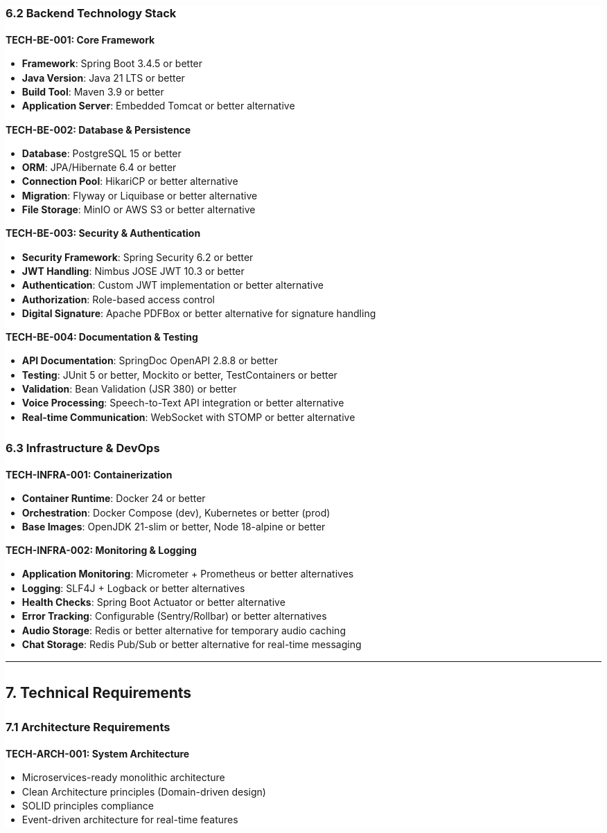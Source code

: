 ### 6.2 Backend Technology Stack

**TECH-BE-001: Core Framework**
- **Framework**: Spring Boot 3.4.5 or better
- **Java Version**: Java 21 LTS or better
- **Build Tool**: Maven 3.9 or better
- **Application Server**: Embedded Tomcat or better alternative

**TECH-BE-002: Database & Persistence**
- **Database**: PostgreSQL 15 or better
- **ORM**: JPA/Hibernate 6.4 or better
- **Connection Pool**: HikariCP or better alternative
- **Migration**: Flyway or Liquibase or better alternative
- **File Storage**: MinIO or AWS S3 or better alternative

**TECH-BE-003: Security & Authentication**
- **Security Framework**: Spring Security 6.2 or better
- **JWT Handling**: Nimbus JOSE JWT 10.3 or better
- **Authentication**: Custom JWT implementation or better alternative
- **Authorization**: Role-based access control
- **Digital Signature**: Apache PDFBox or better alternative for signature handling

**TECH-BE-004: Documentation & Testing**
- **API Documentation**: SpringDoc OpenAPI 2.8.8 or better
- **Testing**: JUnit 5 or better, Mockito or better, TestContainers or better
- **Validation**: Bean Validation (JSR 380) or better
- **Voice Processing**: Speech-to-Text API integration or better alternative
- **Real-time Communication**: WebSocket with STOMP or better alternative

### 6.3 Infrastructure & DevOps

**TECH-INFRA-001: Containerization**
- **Container Runtime**: Docker 24 or better
- **Orchestration**: Docker Compose (dev), Kubernetes or better (prod)
- **Base Images**: OpenJDK 21-slim or better, Node 18-alpine or better

**TECH-INFRA-002: Monitoring & Logging**
- **Application Monitoring**: Micrometer + Prometheus or better alternatives
- **Logging**: SLF4J + Logback or better alternatives
- **Health Checks**: Spring Boot Actuator or better alternative
- **Error Tracking**: Configurable (Sentry/Rollbar) or better alternatives
- **Audio Storage**: Redis or better alternative for temporary audio caching
- **Chat Storage**: Redis Pub/Sub or better alternative for real-time messaging

---

## 7. Technical Requirements

### 7.1 Architecture Requirements

**TECH-ARCH-001: System Architecture**
- Microservices-ready monolithic architecture
- Clean Architecture principles (Domain-driven design)
- SOLID principles compliance
- Event-driven architecture for real-time features

